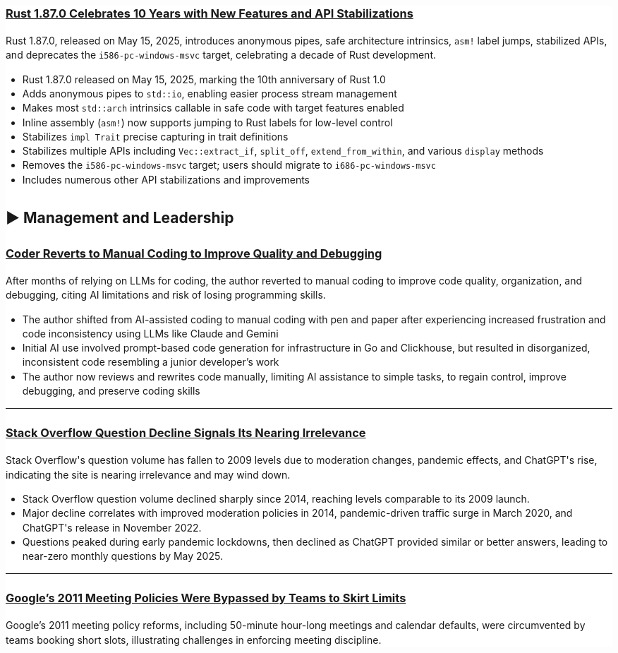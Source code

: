 ### [Rust 1.87.0 Celebrates 10 Years with New Features and API Stabilizations](https://blog.rust-lang.org/2025/05/15/Rust-1.87.0/)
Rust 1.87.0, released on May 15, 2025, introduces anonymous pipes, safe architecture intrinsics, `asm!` label jumps, stabilized APIs, and deprecates the `i586-pc-windows-msvc` target, celebrating a decade of Rust development.

* Rust 1.87.0 released on May 15, 2025, marking the 10th anniversary of Rust 1.0
* Adds anonymous pipes to `std::io`, enabling easier process stream management
* Makes most `std::arch` intrinsics callable in safe code with target features enabled
* Inline assembly (`asm!`) now supports jumping to Rust labels for low-level control
* Stabilizes `impl Trait` precise capturing in trait definitions
* Stabilizes multiple APIs including `Vec::extract_if`, `split_off`, `extend_from_within`, and various `display` methods
* Removes the `i586-pc-windows-msvc` target; users should migrate to `i686-pc-windows-msvc`
* Includes numerous other API stabilizations and improvements



## ▶️ Management and Leadership

### [Coder Reverts to Manual Coding to Improve Quality and Debugging](https://albertofortin.com/writing/coding-with-ai)
After months of relying on LLMs for coding, the author reverted to manual coding to improve code quality, organization, and debugging, citing AI limitations and risk of losing programming skills.

* The author shifted from AI-assisted coding to manual coding with pen and paper after experiencing increased frustration and code inconsistency using LLMs like Claude and Gemini
* Initial AI use involved prompt-based code generation for infrastructure in Go and Clickhouse, but resulted in disorganized, inconsistent code resembling a junior developer’s work
* The author now reviews and rewrites code manually, limiting AI assistance to simple tasks, to regain control, improve debugging, and preserve coding skills


---

### [Stack Overflow Question Decline Signals Its Nearing Irrelevance](https://blog.pragmaticengineer.com/stack-overflow-is-almost-dead/)
Stack Overflow's question volume has fallen to 2009 levels due to moderation changes, pandemic effects, and ChatGPT's rise, indicating the site is nearing irrelevance and may wind down.

* Stack Overflow question volume declined sharply since 2014, reaching levels comparable to its 2009 launch.
* Major decline correlates with improved moderation policies in 2014, pandemic-driven traffic surge in March 2020, and ChatGPT's release in November 2022.
* Questions peaked during early pandemic lockdowns, then declined as ChatGPT provided similar or better answers, leading to near-zero monthly questions by May 2025.


---

### [Google’s 2011 Meeting Policies Were Bypassed by Teams to Skirt Limits](https://www.clientserver.dev/p/malicious-compliance-by-booking-an)
Google’s 2011 meeting policy reforms, including 50-minute hour-long meetings and calendar defaults, were circumvented by teams booking short slots, illustrating challenges in enforcing meeting discipline.
